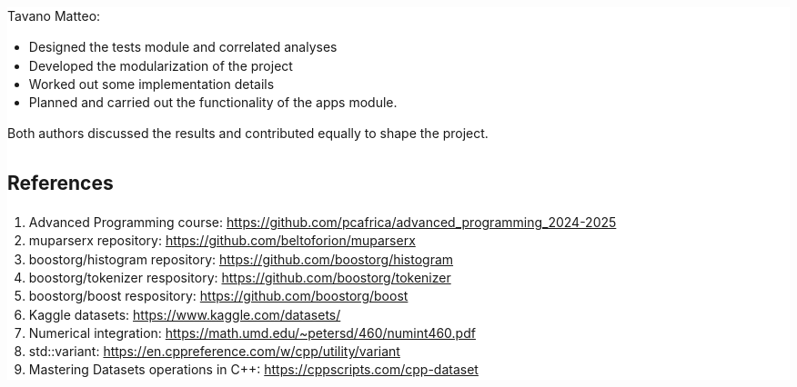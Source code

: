 Tavano Matteo:
- Designed the tests module and correlated analyses
- Developed the modularization of the project
- Worked out some implementation details 
- Planned and carried out the functionality of the apps module.

Both authors discussed the results and contributed equally to shape the project.

## References

1. Advanced Programming course: https://github.com/pcafrica/advanced_programming_2024-2025
2. muparserx repository: https://github.com/beltoforion/muparserx
3. boostorg/histogram repository: https://github.com/boostorg/histogram
4. boostorg/tokenizer respository: https://github.com/boostorg/tokenizer
5. boostorg/boost respository: https://github.com/boostorg/boost
6. Kaggle datasets: https://www.kaggle.com/datasets/
7. Numerical integration: https://math.umd.edu/~petersd/460/numint460.pdf
8. std::variant: https://en.cppreference.com/w/cpp/utility/variant
9. Mastering Datasets operations in C++: https://cppscripts.com/cpp-dataset


